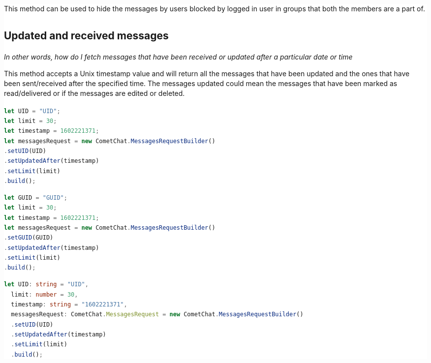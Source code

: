 


This method can be used to hide the messages by users blocked by logged in user in groups that both the members are a part of.

## Updated and received messages

_In other words, how do I fetch messages that have been received or updated after a particular date or time_

This method accepts a Unix timestamp value and will return all the messages that have been updated and the ones that have been sent/received after the specified time. The messages updated could mean the messages that have been marked as read/delivered or if the messages are edited or deleted.


<Tabs>
<TabItem value="User" label="User">

  ```javascript
let UID = "UID";
let limit = 30;
let timestamp = 1602221371;
let messagesRequest = new CometChat.MessagesRequestBuilder()
.setUID(UID)
.setUpdatedAfter(timestamp)
.setLimit(limit)
.build();
  ```
</TabItem>
<TabItem value="Group" label="Group">

  ```javascript
let GUID = "GUID";
let limit = 30;
let timestamp = 1602221371;
let messagesRequest = new CometChat.MessagesRequestBuilder()
.setGUID(GUID)
.setUpdatedAfter(timestamp)
.setLimit(limit)
.build();
  ```
</TabItem>
<TabItem value="TypeScript(User)" label="TypeScript(User)">

  ```typescript
let UID: string = "UID",
    limit: number = 30,
    timestamp: string = "1602221371",
    messagesRequest: CometChat.MessagesRequest = new CometChat.MessagesRequestBuilder()
    .setUID(UID)
    .setUpdatedAfter(timestamp)
    .setLimit(limit)
    .build();
  ```
</TabItem>
<TabItem value="TypeScript(Group)" label="TypeScript(Group)">

